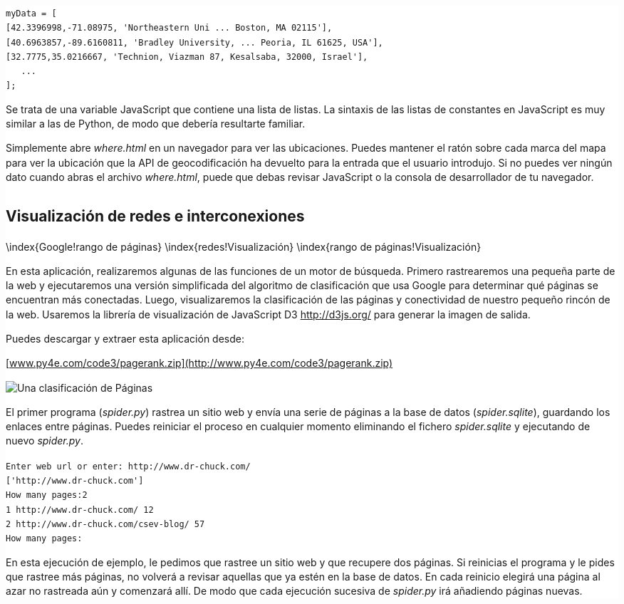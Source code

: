 ~~~~ {.js}
myData = [
[42.3396998,-71.08975, 'Northeastern Uni ... Boston, MA 02115'],
[40.6963857,-89.6160811, 'Bradley University, ... Peoria, IL 61625, USA'],
[32.7775,35.0216667, 'Technion, Viazman 87, Kesalsaba, 32000, Israel'],
   ...
];
~~~~

Se trata de una variable JavaScript que contiene una lista de listas. La sintaxis de
las listas de constantes en JavaScript es muy similar a las de Python, de modo que
debería resultarte familiar.

Simplemente abre *where.html* en un navegador para ver las ubicaciones. Puedes
mantener el ratón sobre cada marca del mapa para ver la ubicación que la API de
geocodificación ha devuelto para la entrada que el usuario introdujo. Si no puedes
ver ningún dato cuando abras el archivo *where.html*, puede que debas revisar
JavaScript o la consola de desarrollador de tu navegador.

Visualización de redes e interconexiones
----------------------------------------

\index{Google!rango de páginas}
\index{redes!Visualización}
\index{rango de páginas!Visualización}

En esta aplicación, realizaremos algunas de las funciones de un motor de
búsqueda. Primero rastrearemos una pequeña parte de la web y ejecutaremos una
versión simplificada del algoritmo de clasificación que usa Google
para determinar qué páginas se encuentran más conectadas. Luego, visualizaremos la 
clasificación de las páginas y conectividad de nuestro pequeño rincón de la web. Usaremos
la librería de visualización de JavaScript D3 <http://d3js.org/> para generar la
imagen de salida.

Puedes descargar y extraer esta aplicación desde:

[www.py4e.com/code3/pagerank.zip](http://www.py4e.com/code3/pagerank.zip)

![Una clasificación de Páginas](height=3.5in@../images/pagerank)

El primer programa (*spider.py*) rastrea un sitio web y envía una serie de páginas
a la base de datos (*spider.sqlite*), guardando los enlaces entre páginas. Puedes
reiniciar el proceso en cualquier momento eliminando el fichero *spider.sqlite* y
ejecutando de nuevo *spider.py*.

~~~~
Enter web url or enter: http://www.dr-chuck.com/
['http://www.dr-chuck.com']
How many pages:2
1 http://www.dr-chuck.com/ 12
2 http://www.dr-chuck.com/csev-blog/ 57
How many pages:
~~~~

En esta ejecución de ejemplo, le pedimos que rastree un sitio web y que recupere
dos páginas. Si reinicias el programa y le pides que rastree más páginas, no volverá
a revisar aquellas que ya estén en la base de datos. En cada reinicio elegirá una
página al azar no rastreada aún y comenzará allí. De modo que cada ejecución
sucesiva de *spider.py* irá añadiendo páginas nuevas.
